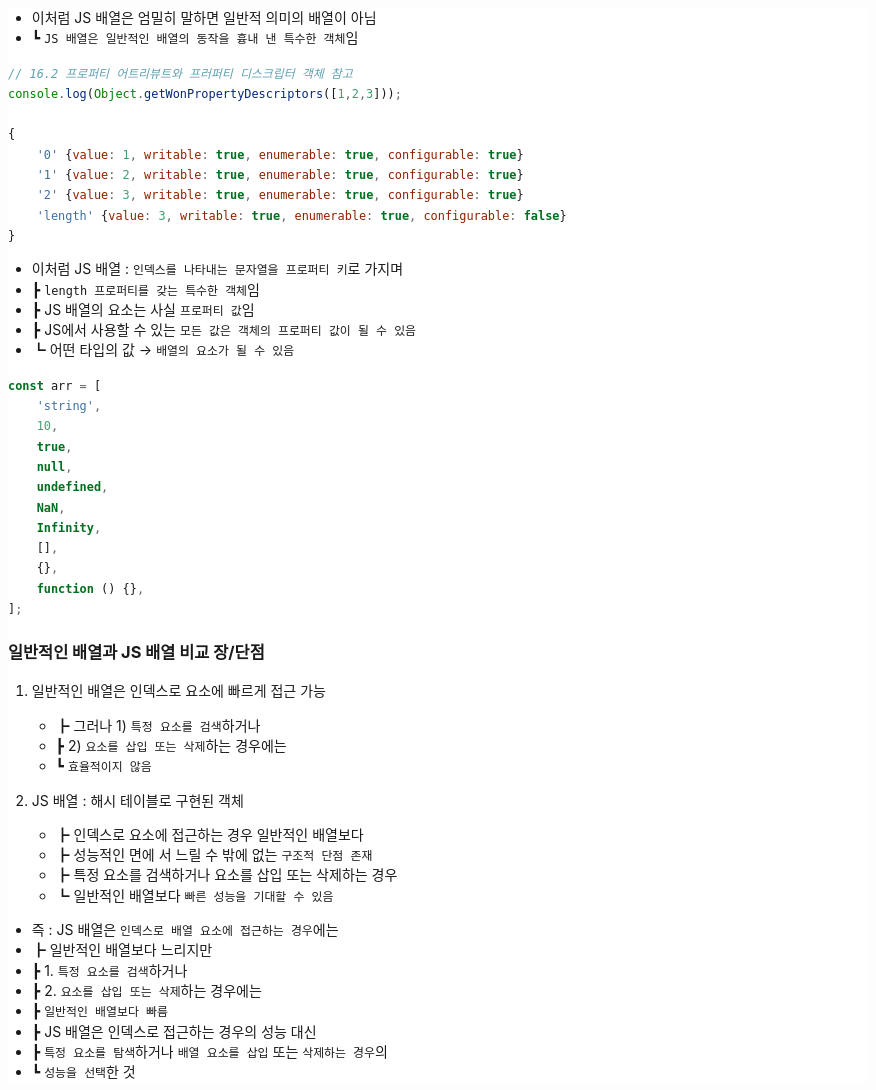 - 이처럼 JS 배열은 엄밀히 말하면 일반적 의미의 배열이 아님
- ┗ `JS 배열은 일반적인 배열의 동작을 흉내 낸 특수한 객체`임

```js
// 16.2 프로퍼티 어트리뷰트와 프러퍼티 디스크립터 객체 참고
console.log(Object.getWonPropertyDescriptors([1,2,3]));

{
    '0' {value: 1, writable: true, enumerable: true, configurable: true}
    '1' {value: 2, writable: true, enumerable: true, configurable: true}
    '2' {value: 3, writable: true, enumerable: true, configurable: true}
    'length' {value: 3, writable: true, enumerable: true, configurable: false}
}
```

- 이처럼 JS 배열 : `인덱스를 나타내는 문자열을 프로퍼티 키`로 가지며
- ┣ `length 프로퍼티를 갖는 특수한 객체`임
- ┣ JS 배열의 요소는 사실 `프로퍼티 값`임
- ┣ JS에서 사용할 수 있는 `모든 값은 객체의 프로퍼티 값이 될 수 있음`
- ┗ 어떤 타입의 값 → `배열의 요소가 될 수 있음`

```js
const arr = [
	'string',
	10,
	true,
	null,
	undefined,
	NaN,
	Infinity,
	[],
	{},
	function () {},
];
```

### 일반적인 배열과 JS 배열 비교 장/단점

1. 일반적인 배열은 인덱스로 요소에 빠르게 접근 가능

   - ┣ 그러나 1) `특정 요소를 검색`하거나
   - ┣ 2) `요소를 삽입 또는 삭제`하는 경우에는
   - ┗ `효율적이지 않음`

2. JS 배열 : 해시 테이블로 구현된 객체
   - ┣ 인덱스로 요소에 접근하는 경우 일반적인 배열보다
   - ┣ 성능적인 면에 서 느릴 수 밖에 없는 `구조적 단점 존재`
   - ┣ 특정 요소를 검색하거나 요소를 삽입 또는 삭제하는 경우
   - ┗ 일반적인 배열보다 `빠른 성능을 기대할 수 있음`

- 즉 : JS 배열은 `인덱스로 배열 요소에 접근하는 경우`에는
- ┣ 일반적인 배열보다 느리지만
- ┣ 1. `특정 요소를 검색`하거나
- ┣ 2. `요소를 삽입 또는 삭제`하는 경우에는
- ┣ `일반적인 배열보다 빠름`
- ┣ JS 배열은 인덱스로 접근하는 경우의 성능 대신
- ┣ `특정 요소를 탐색`하거나 `배열 요소를 삽입` 또는 `삭제하는 경우`의
- ┗ `성능을 선택`한 것
